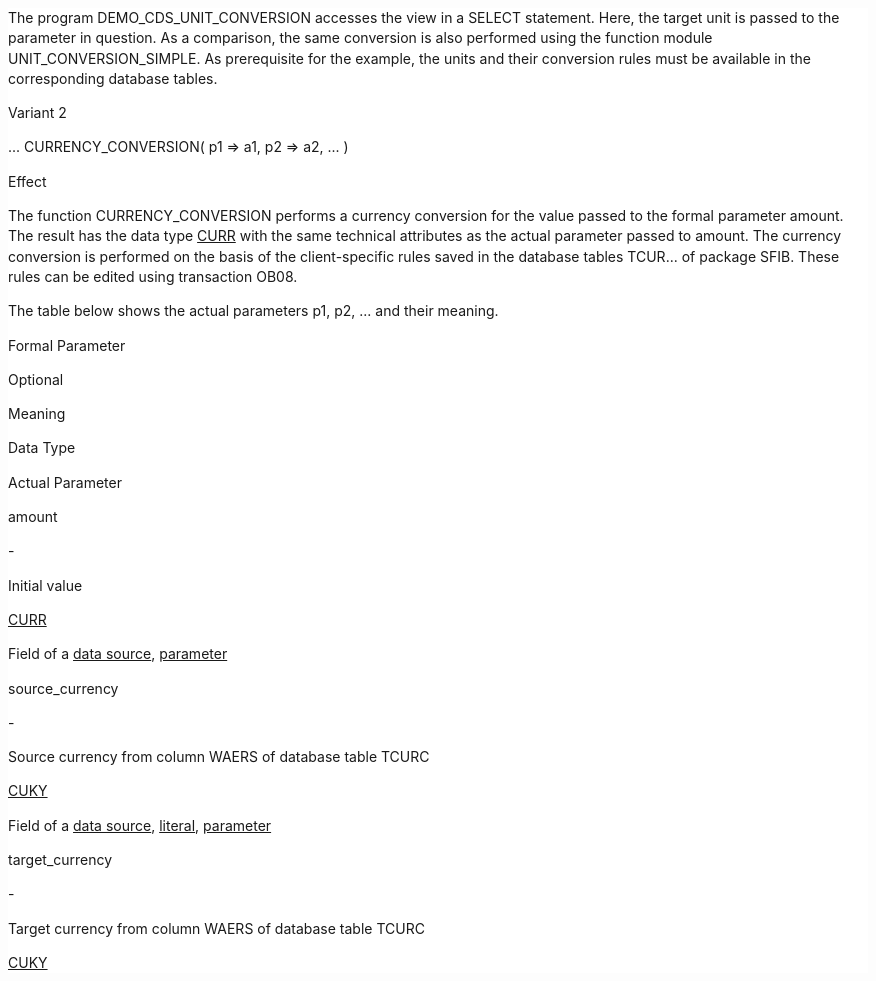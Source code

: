 The program DEMO\_CDS\_UNIT\_CONVERSION accesses the view in a SELECT statement. Here, the target unit is passed to the parameter in question. As a comparison, the same conversion is also performed using the function module UNIT\_CONVERSION\_SIMPLE. As prerequisite for the example, the units and their conversion rules must be available in the corresponding database tables.

Variant 2

... CURRENCY\_CONVERSION( p1 => a1, p2 => a2, ... )

Effect

The function CURRENCY\_CONVERSION performs a currency conversion for the value passed to the formal parameter amount. The result has the data type [CURR](https://help.sap.com/doc/abapdocu_753_index_htm/7.53/en-US/abenddic_builtin_types.htm) with the same technical attributes as the actual parameter passed to amount. The currency conversion is performed on the basis of the client-specific rules saved in the database tables TCUR... of package SFIB. These rules can be edited using transaction OB08.

The table below shows the actual parameters p1, p2, ... and their meaning.

Formal Parameter

Optional

Meaning

Data Type

Actual Parameter

amount

\-

Initial value

[CURR](https://help.sap.com/doc/abapdocu_753_index_htm/7.53/en-US/abenddic_builtin_types.htm)

Field of a [data source](https://help.sap.com/doc/abapdocu_753_index_htm/7.53/en-US/abencds_f1_data_source.htm), [parameter](https://help.sap.com/doc/abapdocu_753_index_htm/7.53/en-US/abencds_f1_parameter.htm)

source\_currency

\-

Source currency from column WAERS of database table TCURC

[CUKY](https://help.sap.com/doc/abapdocu_753_index_htm/7.53/en-US/abenddic_builtin_types.htm)

Field of a [data source](https://help.sap.com/doc/abapdocu_753_index_htm/7.53/en-US/abencds_f1_data_source.htm), [literal](https://help.sap.com/doc/abapdocu_753_index_htm/7.53/en-US/abencds_f1_literal.htm), [parameter](https://help.sap.com/doc/abapdocu_753_index_htm/7.53/en-US/abencds_f1_parameter.htm)

target\_currency

\-

Target currency from column WAERS of database table TCURC

[CUKY](https://help.sap.com/doc/abapdocu_753_index_htm/7.53/en-US/abenddic_builtin_types.htm)
